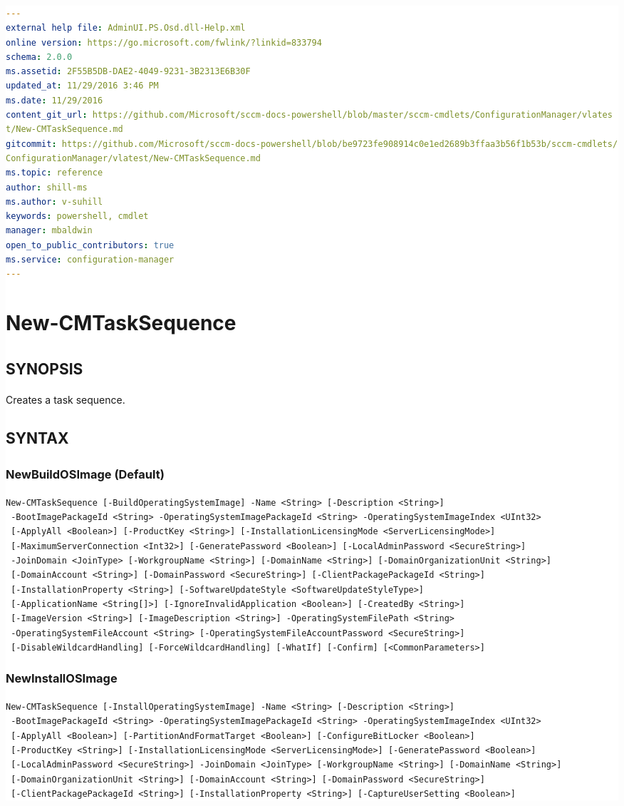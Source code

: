 ```yaml
---
external help file: AdminUI.PS.Osd.dll-Help.xml
online version: https://go.microsoft.com/fwlink/?linkid=833794
schema: 2.0.0
ms.assetid: 2F55B5DB-DAE2-4049-9231-3B2313E6B30F
updated_at: 11/29/2016 3:46 PM
ms.date: 11/29/2016
content_git_url: https://github.com/Microsoft/sccm-docs-powershell/blob/master/sccm-cmdlets/ConfigurationManager/vlatest/New-CMTaskSequence.md
gitcommit: https://github.com/Microsoft/sccm-docs-powershell/blob/be9723fe908914c0e1ed2689b3ffaa3b56f1b53b/sccm-cmdlets/ConfigurationManager/vlatest/New-CMTaskSequence.md
ms.topic: reference
author: shill-ms
ms.author: v-suhill
keywords: powershell, cmdlet
manager: mbaldwin
open_to_public_contributors: true
ms.service: configuration-manager
---
```


# New-CMTaskSequence

## SYNOPSIS
Creates a task sequence.

## SYNTAX

### NewBuildOSImage (Default)
```
New-CMTaskSequence [-BuildOperatingSystemImage] -Name <String> [-Description <String>]
 -BootImagePackageId <String> -OperatingSystemImagePackageId <String> -OperatingSystemImageIndex <UInt32>
 [-ApplyAll <Boolean>] [-ProductKey <String>] [-InstallationLicensingMode <ServerLicensingMode>]
 [-MaximumServerConnection <Int32>] [-GeneratePassword <Boolean>] [-LocalAdminPassword <SecureString>]
 -JoinDomain <JoinType> [-WorkgroupName <String>] [-DomainName <String>] [-DomainOrganizationUnit <String>]
 [-DomainAccount <String>] [-DomainPassword <SecureString>] [-ClientPackagePackageId <String>]
 [-InstallationProperty <String>] [-SoftwareUpdateStyle <SoftwareUpdateStyleType>]
 [-ApplicationName <String[]>] [-IgnoreInvalidApplication <Boolean>] [-CreatedBy <String>]
 [-ImageVersion <String>] [-ImageDescription <String>] -OperatingSystemFilePath <String>
 -OperatingSystemFileAccount <String> [-OperatingSystemFileAccountPassword <SecureString>]
 [-DisableWildcardHandling] [-ForceWildcardHandling] [-WhatIf] [-Confirm] [<CommonParameters>]
```

### NewInstallOSImage
```
New-CMTaskSequence [-InstallOperatingSystemImage] -Name <String> [-Description <String>]
 -BootImagePackageId <String> -OperatingSystemImagePackageId <String> -OperatingSystemImageIndex <UInt32>
 [-ApplyAll <Boolean>] [-PartitionAndFormatTarget <Boolean>] [-ConfigureBitLocker <Boolean>]
 [-ProductKey <String>] [-InstallationLicensingMode <ServerLicensingMode>] [-GeneratePassword <Boolean>]
 [-LocalAdminPassword <SecureString>] -JoinDomain <JoinType> [-WorkgroupName <String>] [-DomainName <String>]
 [-DomainOrganizationUnit <String>] [-DomainAccount <String>] [-DomainPassword <SecureString>]
 [-ClientPackagePackageId <String>] [-InstallationProperty <String>] [-CaptureUserSetting <Boolean>]
```
